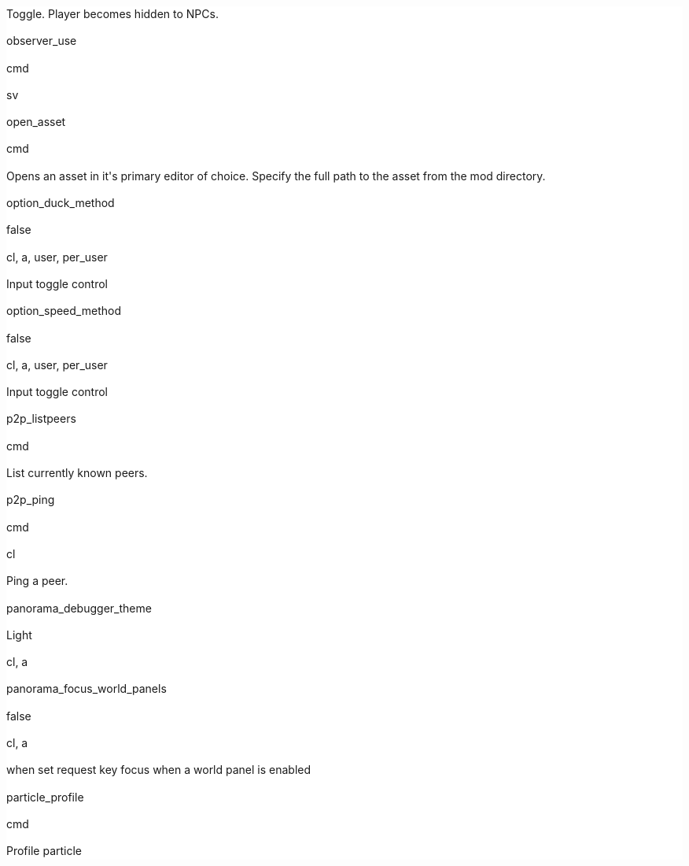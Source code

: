 Toggle. Player becomes hidden to NPCs.

observer\_use

cmd

sv

open\_asset

cmd

Opens an asset in it's primary editor of choice. Specify the full path to the asset from the mod directory.

option\_duck\_method

false

cl, a, user, per\_user

Input toggle control

option\_speed\_method

false

cl, a, user, per\_user

Input toggle control

p2p\_listpeers

cmd

List currently known peers.

p2p\_ping

cmd

cl

Ping a peer.

panorama\_debugger\_theme

Light

cl, a

panorama\_focus\_world\_panels

false

cl, a

when set request key focus when a world panel is enabled

particle\_profile

cmd

Profile particle
